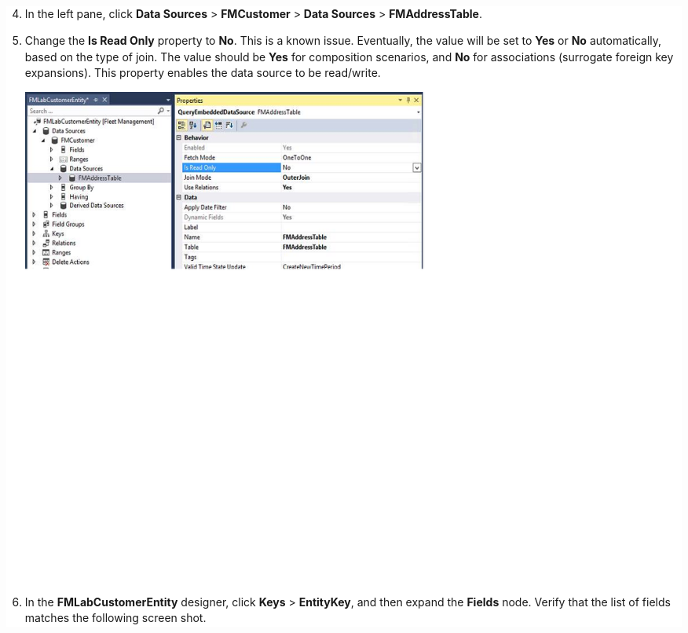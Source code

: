 4. In the left pane, click **Data Sources** &gt; **FMCustomer** &gt; **Data Sources** &gt; **FMAddressTable**.
5. Change the **Is Read Only** property to **No**. This is a known issue. Eventually, the value will be set to **Yes** or **No** automatically, based on the type of join. The value should be **Yes** for composition scenarios, and **No** for associations (surrogate foreign key expansions). This property enables the data source to be read/write.

    [![FMLabCustomerEntity - Properties2](./media/fmlabcustomerentity-properties2.png)](./media/fmlabcustomerentity-properties2.png)

6. In the **FMLabCustomerEntity** designer, click **Keys** &gt; **EntityKey**, and then expand the **Fields** node. Verify that the list of fields matches the following screen shot.
